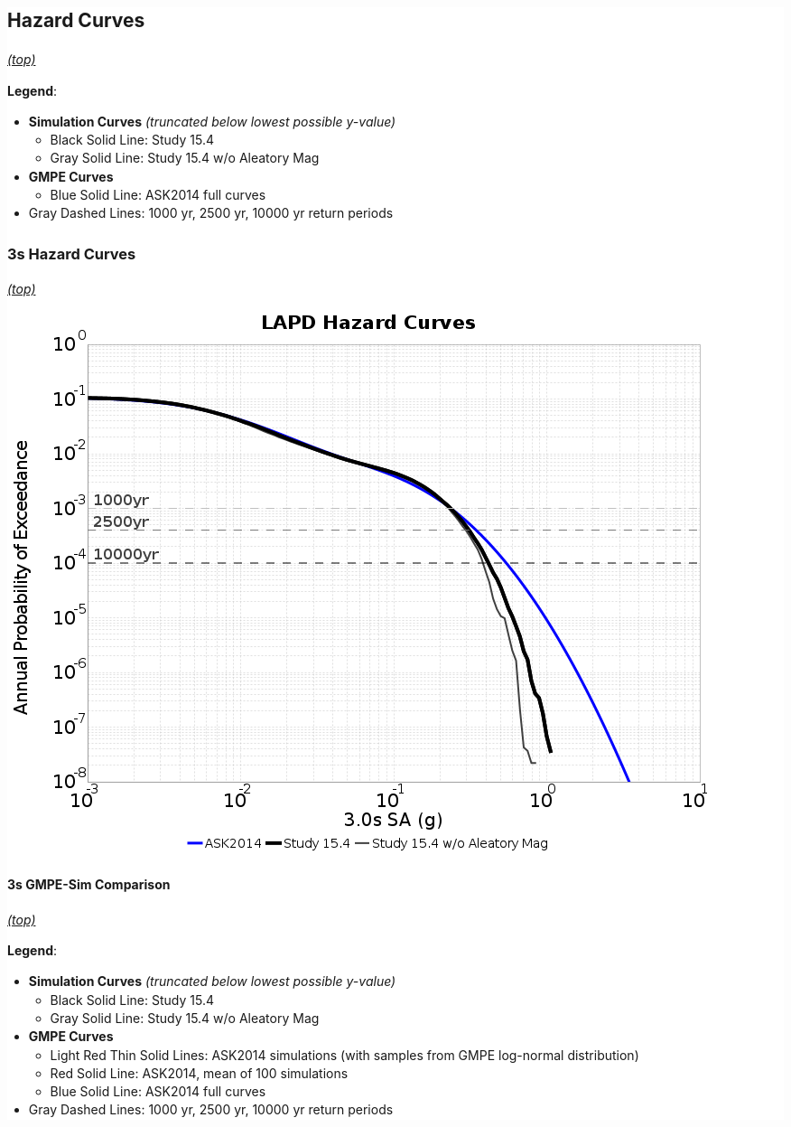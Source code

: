 ## Hazard Curves
*[(top)](#table-of-contents)*

**Legend**:
* **Simulation Curves** *(truncated below lowest possible y-value)*
  * Black Solid Line: Study 15.4
  * Gray Solid Line: Study 15.4 w/o Aleatory Mag
* **GMPE Curves**
  * Blue Solid Line: ASK2014 full curves
* Gray Dashed Lines: 1000 yr, 2500 yr, 10000 yr return periods

### 3s Hazard Curves
*[(top)](#table-of-contents)*

![Hazard Curve](resources/LAPD_curves_3.0s_ASK2014.png)

#### 3s GMPE-Sim Comparison
*[(top)](#table-of-contents)*

**Legend**:
* **Simulation Curves** *(truncated below lowest possible y-value)*
  * Black Solid Line: Study 15.4
  * Gray Solid Line: Study 15.4 w/o Aleatory Mag
* **GMPE Curves**
  * Light Red Thin Solid Lines: ASK2014 simulations (with samples from GMPE log-normal distribution)
  * Red Solid Line: ASK2014, mean of 100 simulations
  * Blue Solid Line: ASK2014 full curves
* Gray Dashed Lines: 1000 yr, 2500 yr, 10000 yr return periods
